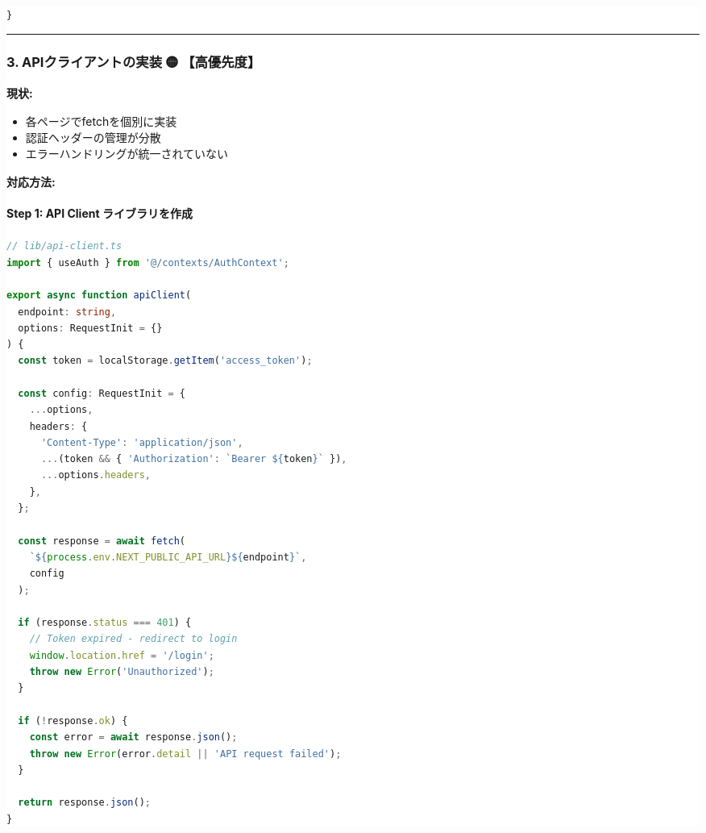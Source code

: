 ```typescript
}
```

---

### 3. APIクライアントの実装 🟡 【高優先度】

**現状:**
- 各ページでfetchを個別に実装
- 認証ヘッダーの管理が分散
- エラーハンドリングが統一されていない

**対応方法:**

#### Step 1: API Client ライブラリを作成
```typescript
// lib/api-client.ts
import { useAuth } from '@/contexts/AuthContext';

export async function apiClient(
  endpoint: string,
  options: RequestInit = {}
) {
  const token = localStorage.getItem('access_token');

  const config: RequestInit = {
    ...options,
    headers: {
      'Content-Type': 'application/json',
      ...(token && { 'Authorization': `Bearer ${token}` }),
      ...options.headers,
    },
  };

  const response = await fetch(
    `${process.env.NEXT_PUBLIC_API_URL}${endpoint}`,
    config
  );

  if (response.status === 401) {
    // Token expired - redirect to login
    window.location.href = '/login';
    throw new Error('Unauthorized');
  }

  if (!response.ok) {
    const error = await response.json();
    throw new Error(error.detail || 'API request failed');
  }

  return response.json();
}
```
